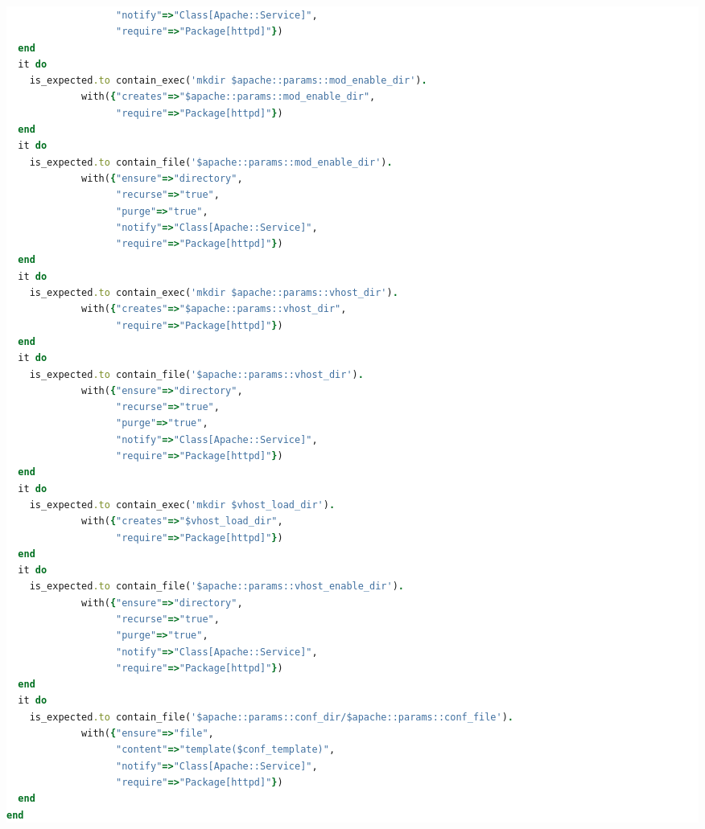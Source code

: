 ```ruby
                   "notify"=>"Class[Apache::Service]",
                   "require"=>"Package[httpd]"})
  end
  it do
    is_expected.to contain_exec('mkdir $apache::params::mod_enable_dir').
             with({"creates"=>"$apache::params::mod_enable_dir",
                   "require"=>"Package[httpd]"})
  end
  it do
    is_expected.to contain_file('$apache::params::mod_enable_dir').
             with({"ensure"=>"directory",
                   "recurse"=>"true",
                   "purge"=>"true",
                   "notify"=>"Class[Apache::Service]",
                   "require"=>"Package[httpd]"})
  end
  it do
    is_expected.to contain_exec('mkdir $apache::params::vhost_dir').
             with({"creates"=>"$apache::params::vhost_dir",
                   "require"=>"Package[httpd]"})
  end
  it do
    is_expected.to contain_file('$apache::params::vhost_dir').
             with({"ensure"=>"directory",
                   "recurse"=>"true",
                   "purge"=>"true",
                   "notify"=>"Class[Apache::Service]",
                   "require"=>"Package[httpd]"})
  end
  it do
    is_expected.to contain_exec('mkdir $vhost_load_dir').
             with({"creates"=>"$vhost_load_dir",
                   "require"=>"Package[httpd]"})
  end
  it do
    is_expected.to contain_file('$apache::params::vhost_enable_dir').
             with({"ensure"=>"directory",
                   "recurse"=>"true",
                   "purge"=>"true",
                   "notify"=>"Class[Apache::Service]",
                   "require"=>"Package[httpd]"})
  end
  it do
    is_expected.to contain_file('$apache::params::conf_dir/$apache::params::conf_file').
             with({"ensure"=>"file",
                   "content"=>"template($conf_template)",
                   "notify"=>"Class[Apache::Service]",
                   "require"=>"Package[httpd]"})
  end
end

```

